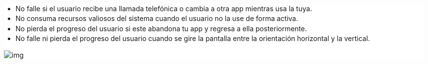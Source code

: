 - No falle si el usuario recibe una llamada telefónica o cambia a otra app mientras usa la tuya.
- No consuma recursos valiosos del sistema cuando el usuario no la use de forma activa.
- No pierda el progreso del usuario si este abandona tu app y regresa a ella posteriormente.
- No falle ni pierda el progreso del usuario cuando se gire la pantalla entre la orientación horizontal y la vertical.

![img](https://developer.android.com/guide/components/images/activity_lifecycle.png?hl=es-419)